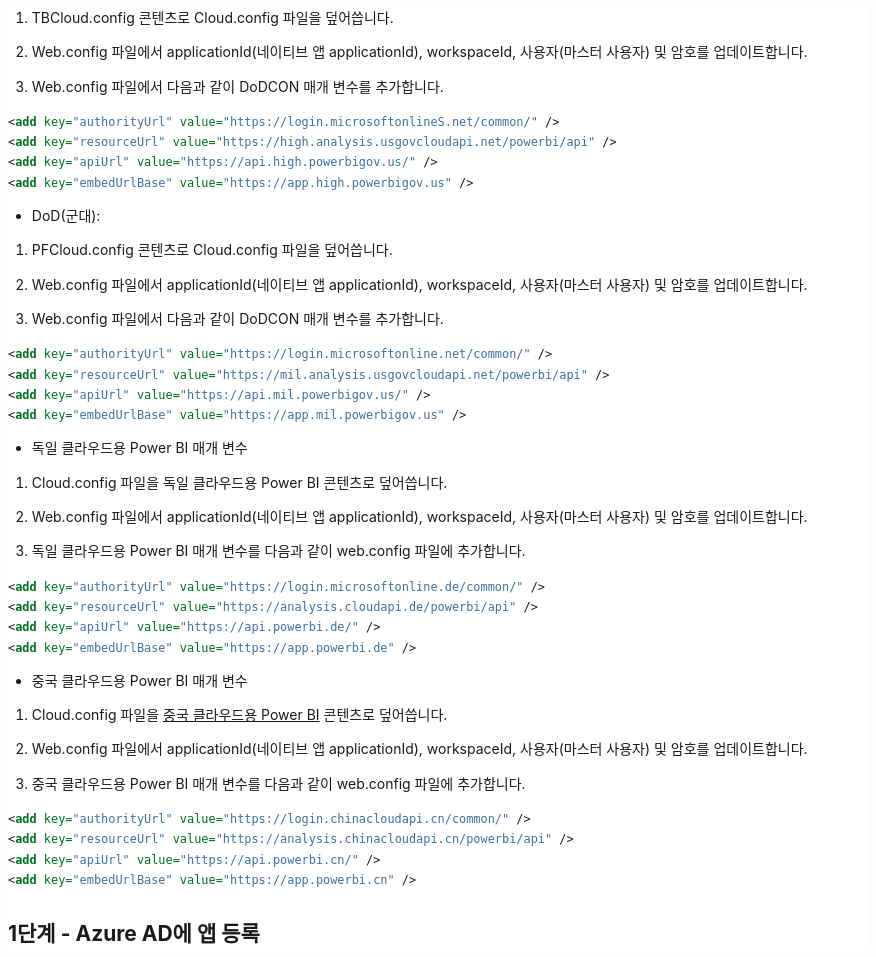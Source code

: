 1. TBCloud.config 콘텐츠로 Cloud.config 파일을 덮어씁니다.

2. Web.config 파일에서 applicationId(네이티브 앱 applicationId), workspaceId, 사용자(마스터 사용자) 및 암호를 업데이트합니다.

3. Web.config 파일에서 다음과 같이 DoDCON 매개 변수를 추가합니다.

```xml
<add key="authorityUrl" value="https://login.microsoftonlineS.net/common/" />
<add key="resourceUrl" value="https://high.analysis.usgovcloudapi.net/powerbi/api" />
<add key="apiUrl" value="https://api.high.powerbigov.us/" />
<add key="embedUrlBase" value="https://app.high.powerbigov.us" />
```

* DoD(군대):

1. PFCloud.config 콘텐츠로 Cloud.config 파일을 덮어씁니다.

2. Web.config 파일에서 applicationId(네이티브 앱 applicationId), workspaceId, 사용자(마스터 사용자) 및 암호를 업데이트합니다.

3. Web.config 파일에서 다음과 같이 DoDCON 매개 변수를 추가합니다.

```xml
<add key="authorityUrl" value="https://login.microsoftonline.net/common/" />
<add key="resourceUrl" value="https://mil.analysis.usgovcloudapi.net/powerbi/api" />
<add key="apiUrl" value="https://api.mil.powerbigov.us/" />
<add key="embedUrlBase" value="https://app.mil.powerbigov.us" />
```

* 독일 클라우드용 Power BI 매개 변수

1. Cloud.config 파일을 독일 클라우드용 Power BI 콘텐츠로 덮어씁니다.

2. Web.config 파일에서 applicationId(네이티브 앱 applicationId), workspaceId, 사용자(마스터 사용자) 및 암호를 업데이트합니다.

3. 독일 클라우드용 Power BI 매개 변수를 다음과 같이 web.config 파일에 추가합니다.

```xml
<add key="authorityUrl" value="https://login.microsoftonline.de/common/" />
<add key="resourceUrl" value="https://analysis.cloudapi.de/powerbi/api" />
<add key="apiUrl" value="https://api.powerbi.de/" />
<add key="embedUrlBase" value="https://app.powerbi.de" />
```

* 중국 클라우드용 Power BI 매개 변수

1. Cloud.config 파일을 [중국 클라우드용 Power BI](https://github.com/microsoft/PowerBI-Developer-Samples/blob/master/.NET%20Framework/App%20Owns%20Data/PowerBIEmbedded_AppOwnsData/CloudConfigs/Power%20BI%20operated%20by%2021Vianet%20in%20China/Cloud.config) 콘텐츠로 덮어씁니다.

2. Web.config 파일에서 applicationId(네이티브 앱 applicationId), workspaceId, 사용자(마스터 사용자) 및 암호를 업데이트합니다.

3. 중국 클라우드용 Power BI 매개 변수를 다음과 같이 web.config 파일에 추가합니다.

```xml
<add key="authorityUrl" value="https://login.chinacloudapi.cn/common/" />
<add key="resourceUrl" value="https://analysis.chinacloudapi.cn/powerbi/api" />
<add key="apiUrl" value="https://api.powerbi.cn/" />
<add key="embedUrlBase" value="https://app.powerbi.cn" />
```

## <a name="step-1---register-an-app-in-azure-ad"></a>1단계 - Azure AD에 앱 등록
